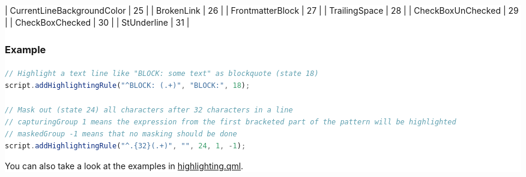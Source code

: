 | CurrentLineBackgroundColor | 25  |
| BrokenLink                 | 26  |
| FrontmatterBlock           | 27  |
| TrailingSpace              | 28  |
| CheckBoxUnChecked          | 29  |
| CheckBoxChecked            | 30  |
| StUnderline                | 31  |

### Example
```js
// Highlight a text line like "BLOCK: some text" as blockquote (state 18)
script.addHighlightingRule("^BLOCK: (.+)", "BLOCK:", 18);

// Mask out (state 24) all characters after 32 characters in a line
// capturingGroup 1 means the expression from the first bracketed part of the pattern will be highlighted
// maskedGroup -1 means that no masking should be done
script.addHighlightingRule("^.{32}(.+)", "", 24, 1, -1);
```

You can also take a look at the examples in
[highlighting.qml](https://github.com/pbek/QOwnNotes/blob/develop/docs/scripting/examples/highlighting.qml).
